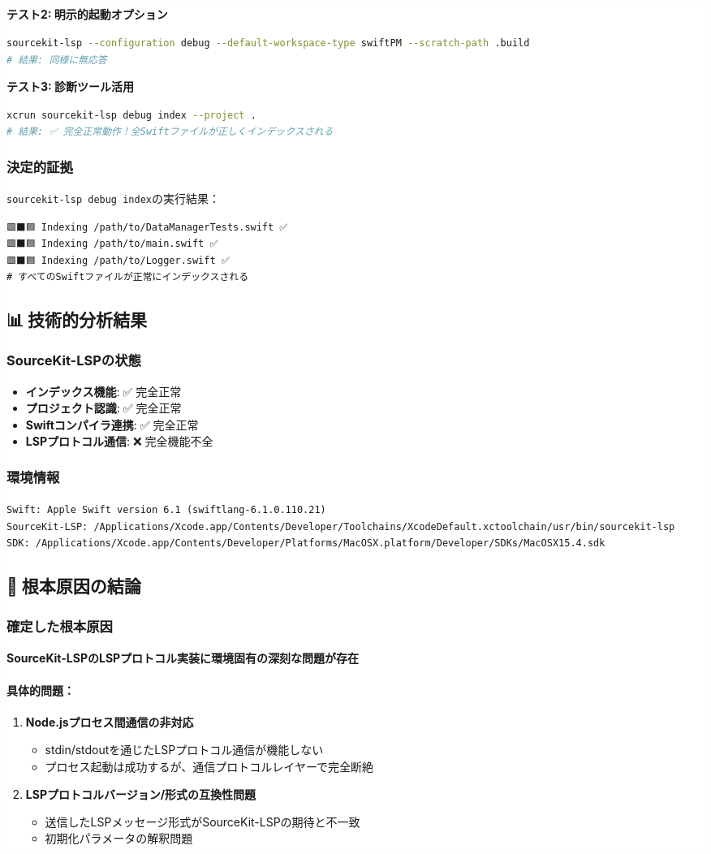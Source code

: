 **テスト2: 明示的起動オプション**
```bash
sourcekit-lsp --configuration debug --default-workspace-type swiftPM --scratch-path .build
# 結果: 同様に無応答
```

**テスト3: 診断ツール活用**
```bash
xcrun sourcekit-lsp debug index --project .
# 結果: ✅ 完全正常動作！全Swiftファイルが正しくインデックスされる
```

### **決定的証拠**

`sourcekit-lsp debug index`の実行結果：
```
🟩⬛️🟦 Indexing /path/to/DataManagerTests.swift ✅
🟩⬛️🟦 Indexing /path/to/main.swift ✅
🟩⬛️🟦 Indexing /path/to/Logger.swift ✅
# すべてのSwiftファイルが正常にインデックスされる
```

## 📊 **技術的分析結果**

### **SourceKit-LSPの状態**
- **インデックス機能**: ✅ 完全正常
- **プロジェクト認識**: ✅ 完全正常  
- **Swiftコンパイラ連携**: ✅ 完全正常
- **LSPプロトコル通信**: ❌ 完全機能不全

### **環境情報**
```
Swift: Apple Swift version 6.1 (swiftlang-6.1.0.110.21)
SourceKit-LSP: /Applications/Xcode.app/Contents/Developer/Toolchains/XcodeDefault.xctoolchain/usr/bin/sourcekit-lsp
SDK: /Applications/Xcode.app/Contents/Developer/Platforms/MacOSX.platform/Developer/SDKs/MacOSX15.4.sdk
```

## 🎯 **根本原因の結論**

### **確定した根本原因**
**SourceKit-LSPのLSPプロトコル実装に環境固有の深刻な問題が存在**

#### **具体的問題**：
1. **Node.jsプロセス間通信の非対応**
   - stdin/stdoutを通じたLSPプロトコル通信が機能しない
   - プロセス起動は成功するが、通信プロトコルレイヤーで完全断絶

2. **LSPプロトコルバージョン/形式の互換性問題**
   - 送信したLSPメッセージ形式がSourceKit-LSPの期待と不一致
   - 初期化パラメータの解釈問題
